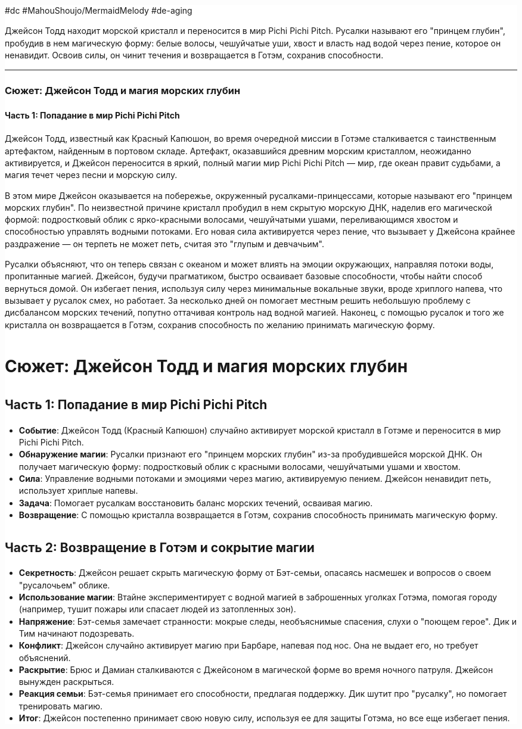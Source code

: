 #dc #MahouShoujo/MermaidMelody #de-aging 

Джейсон Тодд находит морской кристалл и переносится в мир Pichi Pichi Pitch. Русалки называют его "принцем глубин", пробудив в нем магическую форму: белые волосы, чешуйчатые уши, хвост и власть над водой через пение, которое он ненавидит. Освоив силы, он чинит течения и возвращается в Готэм, сохранив способности.

---
### Сюжет: Джейсон Тодд и магия морских глубин

#### Часть 1: Попадание в мир Pichi Pichi Pitch
Джейсон Тодд, известный как Красный Капюшон, во время очередной миссии в Готэме сталкивается с таинственным артефактом, найденным в портовом складе. Артефакт, оказавшийся древним морским кристаллом, неожиданно активируется, и Джейсон переносится в яркий, полный магии мир Pichi Pichi Pitch — мир, где океан правит судьбами, а магия течет через песни и морскую силу.

В этом мире Джейсон оказывается на побережье, окруженный русалками-принцессами, которые называют его "принцем морских глубин". По неизвестной причине кристалл пробудил в нем скрытую морскую ДНК, наделив его магической формой: подростковый облик с ярко-красными волосами, чешуйчатыми ушами, переливающимся хвостом и способностью управлять водными потоками. Его новая сила активируется через пение, что вызывает у Джейсона крайнее раздражение — он терпеть не может петь, считая это "глупым и девчачьим".

Русалки объясняют, что он теперь связан с океаном и может влиять на эмоции окружающих, направляя потоки воды, пропитанные магией. Джейсон, будучи прагматиком, быстро осваивает базовые способности, чтобы найти способ вернуться домой. Он избегает пения, используя силу через минимальные вокальные звуки, вроде хриплого напева, что вызывает у русалок смех, но работает. За несколько дней он помогает местным решить небольшую проблему с дисбалансом морских течений, попутно оттачивая контроль над водной магией. Наконец, с помощью русалок и того же кристалла он возвращается в Готэм, сохранив способность по желанию принимать магическую форму.


# Сюжет: Джейсон Тодд и магия морских глубин

## Часть 1: Попадание в мир Pichi Pichi Pitch
- **Событие**: Джейсон Тодд (Красный Капюшон) случайно активирует морской кристалл в Готэме и переносится в мир Pichi Pichi Pitch.
- **Обнаружение магии**: Русалки признают его "принцем морских глубин" из-за пробудившейся морской ДНК. Он получает магическую форму: подростковый облик с красными волосами, чешуйчатыми ушами и хвостом.
- **Сила**: Управление водными потоками и эмоциями через магию, активируемую пением. Джейсон ненавидит петь, использует хриплые напевы.
- **Задача**: Помогает русалкам восстановить баланс морских течений, осваивая магию.
- **Возвращение**: С помощью кристалла возвращается в Готэм, сохранив способность принимать магическую форму.

## Часть 2: Возвращение в Готэм и сокрытие магии
- **Секретность**: Джейсон решает скрыть магическую форму от Бэт-семьи, опасаясь насмешек и вопросов о своем "русалочьем" облике.
- **Использование магии**: Втайне экспериментирует с водной магией в заброшенных уголках Готэма, помогая городу (например, тушит пожары или спасает людей из затопленных зон).
- **Напряжение**: Бэт-семья замечает странности: мокрые следы, необъяснимые спасения, слухи о "поющем герое". Дик и Тим начинают подозревать.
- **Конфликт**: Джейсон случайно активирует магию при Барбаре, напевая под нос. Она не выдает его, но требует объяснений.
- **Раскрытие**: Брюс и Дамиан сталкиваются с Джейсоном в магической форме во время ночного патруля. Джейсон вынужден раскрыться.
- **Реакция семьи**: Бэт-семья принимает его способности, предлагая поддержку. Дик шутит про "русалку", но помогает тренировать магию.
- **Итог**: Джейсон постепенно принимает свою новую силу, используя ее для защиты Готэма, но все еще избегает пения.
